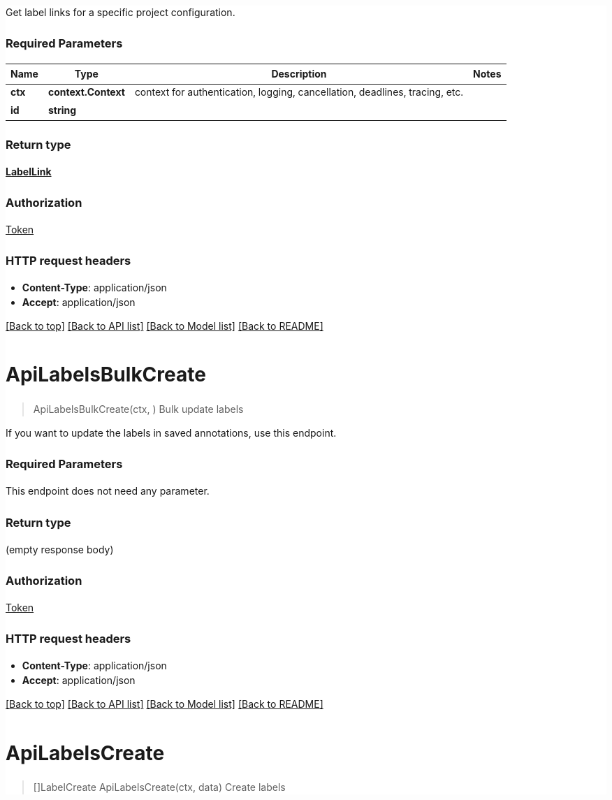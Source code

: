 Get label links for a specific project configuration. 

### Required Parameters

Name | Type | Description  | Notes
------------- | ------------- | ------------- | -------------
 **ctx** | **context.Context** | context for authentication, logging, cancellation, deadlines, tracing, etc.
  **id** | **string**|  | 

### Return type

[**LabelLink**](LabelLink.md)

### Authorization

[Token](../README.md#Token)

### HTTP request headers

 - **Content-Type**: application/json
 - **Accept**: application/json

[[Back to top]](#) [[Back to API list]](../README.md#documentation-for-api-endpoints) [[Back to Model list]](../README.md#documentation-for-models) [[Back to README]](../README.md)

# **ApiLabelsBulkCreate**
> ApiLabelsBulkCreate(ctx, )
Bulk update labels

 If you want to update the labels in saved annotations, use this endpoint. 

### Required Parameters
This endpoint does not need any parameter.

### Return type

 (empty response body)

### Authorization

[Token](../README.md#Token)

### HTTP request headers

 - **Content-Type**: application/json
 - **Accept**: application/json

[[Back to top]](#) [[Back to API list]](../README.md#documentation-for-api-endpoints) [[Back to Model list]](../README.md#documentation-for-models) [[Back to README]](../README.md)

# **ApiLabelsCreate**
> []LabelCreate ApiLabelsCreate(ctx, data)
Create labels
